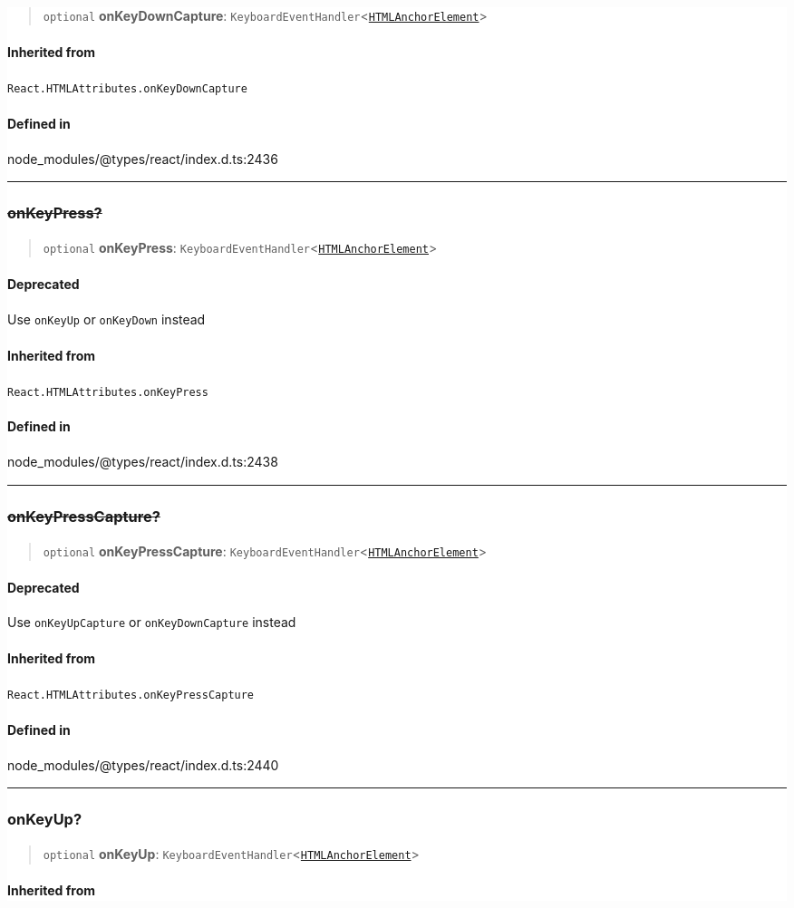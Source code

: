 > `optional` **onKeyDownCapture**: `KeyboardEventHandler`\<[`HTMLAnchorElement`](https://developer.mozilla.org/docs/Web/API/HTMLAnchorElement)\>

#### Inherited from

`React.HTMLAttributes.onKeyDownCapture`

#### Defined in

node\_modules/@types/react/index.d.ts:2436

***

### ~~onKeyPress?~~

> `optional` **onKeyPress**: `KeyboardEventHandler`\<[`HTMLAnchorElement`](https://developer.mozilla.org/docs/Web/API/HTMLAnchorElement)\>

#### Deprecated

Use `onKeyUp` or `onKeyDown` instead

#### Inherited from

`React.HTMLAttributes.onKeyPress`

#### Defined in

node\_modules/@types/react/index.d.ts:2438

***

### ~~onKeyPressCapture?~~

> `optional` **onKeyPressCapture**: `KeyboardEventHandler`\<[`HTMLAnchorElement`](https://developer.mozilla.org/docs/Web/API/HTMLAnchorElement)\>

#### Deprecated

Use `onKeyUpCapture` or `onKeyDownCapture` instead

#### Inherited from

`React.HTMLAttributes.onKeyPressCapture`

#### Defined in

node\_modules/@types/react/index.d.ts:2440

***

### onKeyUp?

> `optional` **onKeyUp**: `KeyboardEventHandler`\<[`HTMLAnchorElement`](https://developer.mozilla.org/docs/Web/API/HTMLAnchorElement)\>

#### Inherited from
